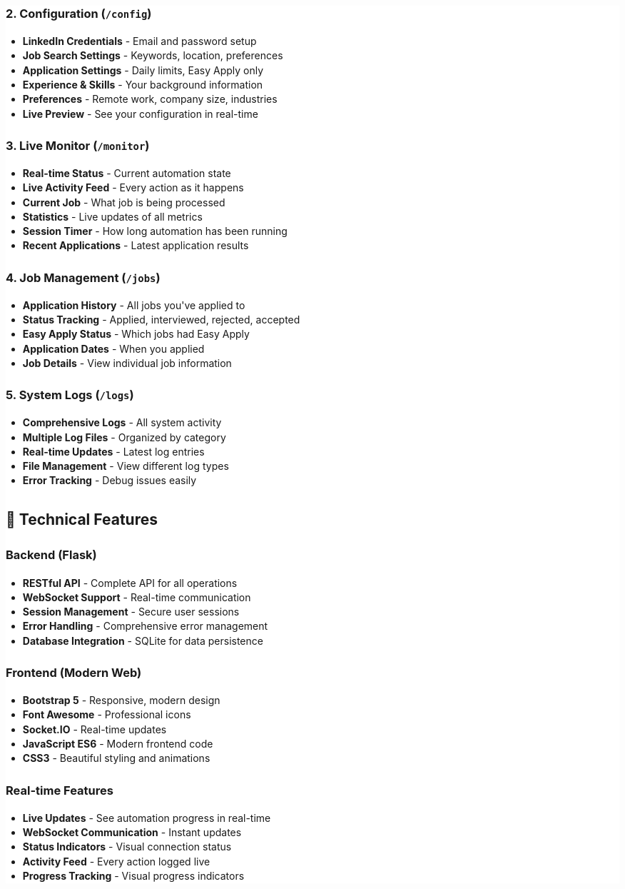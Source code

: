 ### **2. Configuration (`/config`)**
- **LinkedIn Credentials** - Email and password setup
- **Job Search Settings** - Keywords, location, preferences
- **Application Settings** - Daily limits, Easy Apply only
- **Experience & Skills** - Your background information
- **Preferences** - Remote work, company size, industries
- **Live Preview** - See your configuration in real-time

### **3. Live Monitor (`/monitor`)**
- **Real-time Status** - Current automation state
- **Live Activity Feed** - Every action as it happens
- **Current Job** - What job is being processed
- **Statistics** - Live updates of all metrics
- **Session Timer** - How long automation has been running
- **Recent Applications** - Latest application results

### **4. Job Management (`/jobs`)**
- **Application History** - All jobs you've applied to
- **Status Tracking** - Applied, interviewed, rejected, accepted
- **Easy Apply Status** - Which jobs had Easy Apply
- **Application Dates** - When you applied
- **Job Details** - View individual job information

### **5. System Logs (`/logs`)**
- **Comprehensive Logs** - All system activity
- **Multiple Log Files** - Organized by category
- **Real-time Updates** - Latest log entries
- **File Management** - View different log types
- **Error Tracking** - Debug issues easily

## 🔧 **Technical Features**

### **Backend (Flask)**
- **RESTful API** - Complete API for all operations
- **WebSocket Support** - Real-time communication
- **Session Management** - Secure user sessions
- **Error Handling** - Comprehensive error management
- **Database Integration** - SQLite for data persistence

### **Frontend (Modern Web)**
- **Bootstrap 5** - Responsive, modern design
- **Font Awesome** - Professional icons
- **Socket.IO** - Real-time updates
- **JavaScript ES6** - Modern frontend code
- **CSS3** - Beautiful styling and animations

### **Real-time Features**
- **Live Updates** - See automation progress in real-time
- **WebSocket Communication** - Instant updates
- **Status Indicators** - Visual connection status
- **Activity Feed** - Every action logged live
- **Progress Tracking** - Visual progress indicators
